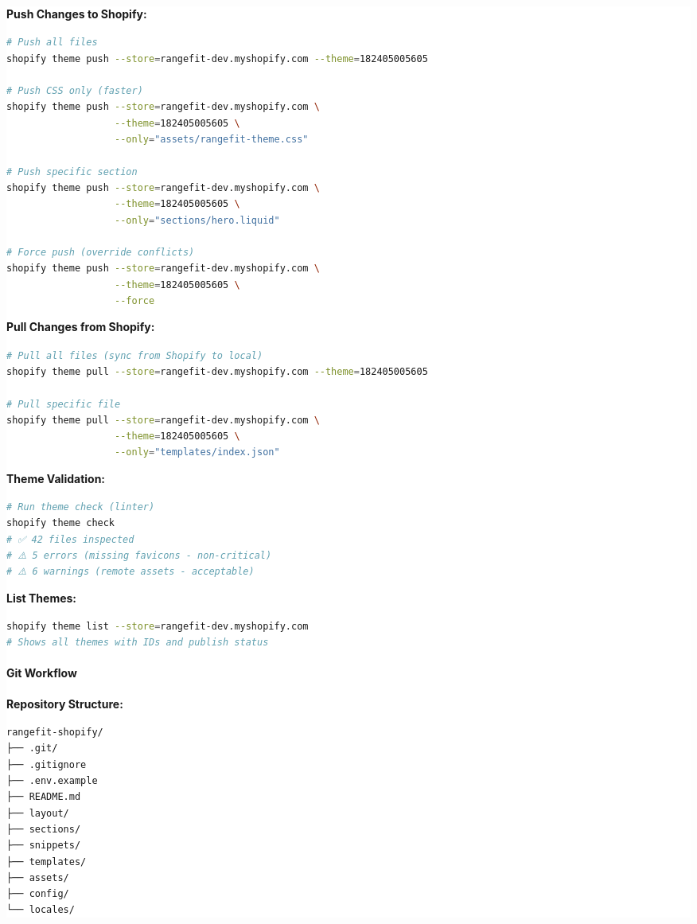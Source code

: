 **Push Changes to Shopify:**
```bash
# Push all files
shopify theme push --store=rangefit-dev.myshopify.com --theme=182405005605

# Push CSS only (faster)
shopify theme push --store=rangefit-dev.myshopify.com \
                   --theme=182405005605 \
                   --only="assets/rangefit-theme.css"

# Push specific section
shopify theme push --store=rangefit-dev.myshopify.com \
                   --theme=182405005605 \
                   --only="sections/hero.liquid"

# Force push (override conflicts)
shopify theme push --store=rangefit-dev.myshopify.com \
                   --theme=182405005605 \
                   --force
```

**Pull Changes from Shopify:**
```bash
# Pull all files (sync from Shopify to local)
shopify theme pull --store=rangefit-dev.myshopify.com --theme=182405005605

# Pull specific file
shopify theme pull --store=rangefit-dev.myshopify.com \
                   --theme=182405005605 \
                   --only="templates/index.json"
```

**Theme Validation:**
```bash
# Run theme check (linter)
shopify theme check
# ✅ 42 files inspected
# ⚠️ 5 errors (missing favicons - non-critical)
# ⚠️ 6 warnings (remote assets - acceptable)
```

**List Themes:**
```bash
shopify theme list --store=rangefit-dev.myshopify.com
# Shows all themes with IDs and publish status
```

#### Git Workflow

**Repository Structure:**
```
rangefit-shopify/
├── .git/
├── .gitignore
├── .env.example
├── README.md
├── layout/
├── sections/
├── snippets/
├── templates/
├── assets/
├── config/
└── locales/
```
